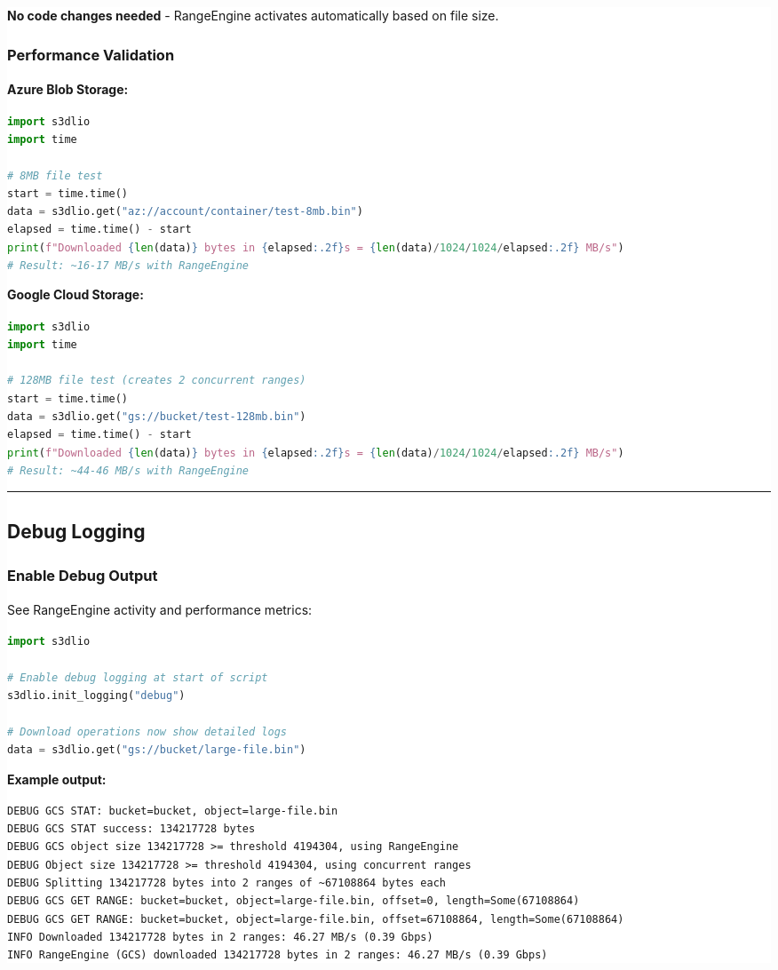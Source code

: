 **No code changes needed** - RangeEngine activates automatically based on file size.

### Performance Validation

**Azure Blob Storage:**
```python
import s3dlio
import time

# 8MB file test
start = time.time()
data = s3dlio.get("az://account/container/test-8mb.bin")
elapsed = time.time() - start
print(f"Downloaded {len(data)} bytes in {elapsed:.2f}s = {len(data)/1024/1024/elapsed:.2f} MB/s")
# Result: ~16-17 MB/s with RangeEngine
```

**Google Cloud Storage:**
```python
import s3dlio
import time

# 128MB file test (creates 2 concurrent ranges)
start = time.time()
data = s3dlio.get("gs://bucket/test-128mb.bin")
elapsed = time.time() - start
print(f"Downloaded {len(data)} bytes in {elapsed:.2f}s = {len(data)/1024/1024/elapsed:.2f} MB/s")
# Result: ~44-46 MB/s with RangeEngine
```

---

## Debug Logging

### Enable Debug Output

See RangeEngine activity and performance metrics:

```python
import s3dlio

# Enable debug logging at start of script
s3dlio.init_logging("debug")

# Download operations now show detailed logs
data = s3dlio.get("gs://bucket/large-file.bin")
```

**Example output:**
```
DEBUG GCS STAT: bucket=bucket, object=large-file.bin
DEBUG GCS STAT success: 134217728 bytes
DEBUG GCS object size 134217728 >= threshold 4194304, using RangeEngine
DEBUG Object size 134217728 >= threshold 4194304, using concurrent ranges
DEBUG Splitting 134217728 bytes into 2 ranges of ~67108864 bytes each
DEBUG GCS GET RANGE: bucket=bucket, object=large-file.bin, offset=0, length=Some(67108864)
DEBUG GCS GET RANGE: bucket=bucket, object=large-file.bin, offset=67108864, length=Some(67108864)
INFO Downloaded 134217728 bytes in 2 ranges: 46.27 MB/s (0.39 Gbps)
INFO RangeEngine (GCS) downloaded 134217728 bytes in 2 ranges: 46.27 MB/s (0.39 Gbps)
```
